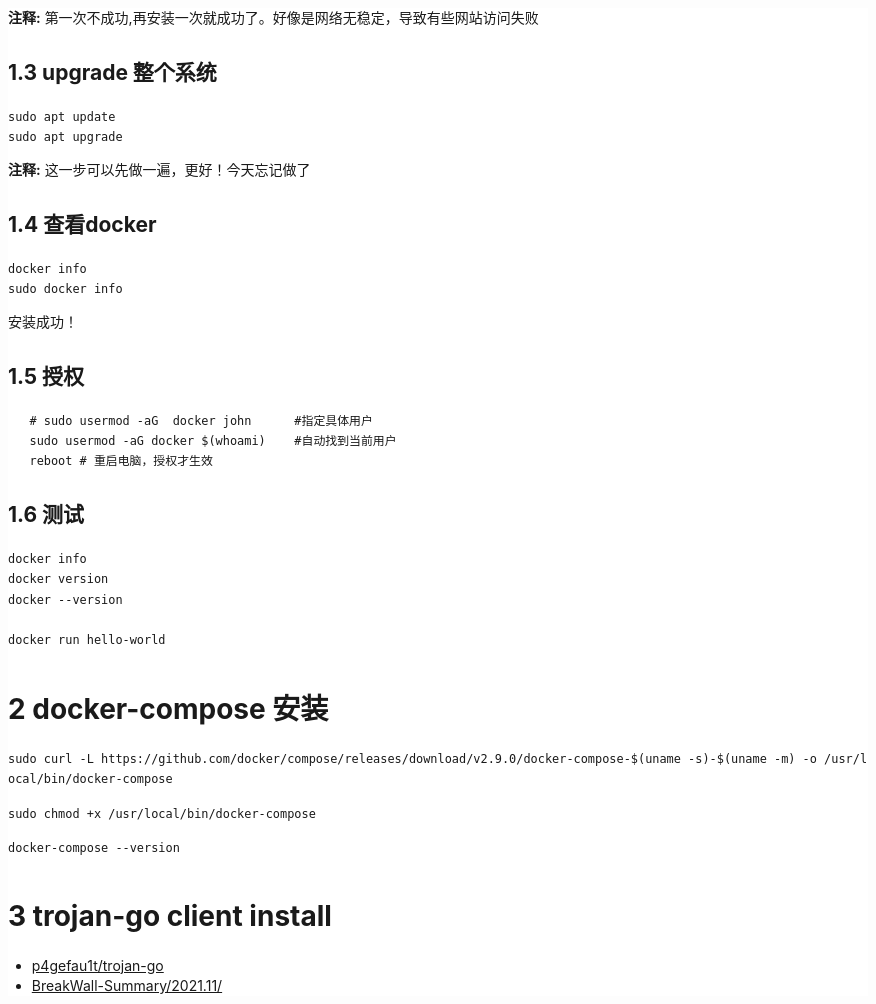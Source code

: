 **注释:** 第一次不成功,再安装一次就成功了。好像是网络无稳定，导致有些网站访问失败

## 1.3 upgrade 整个系统
```
sudo apt update
sudo apt upgrade
```

**注释:** 这一步可以先做一遍，更好！今天忘记做了

## 1.4 查看docker

```
docker info
sudo docker info
```
安装成功！

## 1.5 授权 
```
   # sudo usermod -aG  docker john      #指定具体用户
   sudo usermod -aG docker $(whoami)    #自动找到当前用户
   reboot # 重启电脑，授权才生效
```

## 1.6 测试
```
docker info
docker version
docker --version

docker run hello-world
```

# 2 docker-compose 安装
```
sudo curl -L https://github.com/docker/compose/releases/download/v2.9.0/docker-compose-$(uname -s)-$(uname -m) -o /usr/local/bin/docker-compose
```
```
sudo chmod +x /usr/local/bin/docker-compose
```
```
docker-compose --version
```

# 3 trojan-go client install
- [ p4gefau1t/trojan-go ](https://github.com/p4gefau1t/trojan-go)
- [BreakWall-Summary/2021.11/](https://github.com/AaG7xNnrgbzeyqc5woPS/BreakWall-Summary/tree/main/2021.11)
